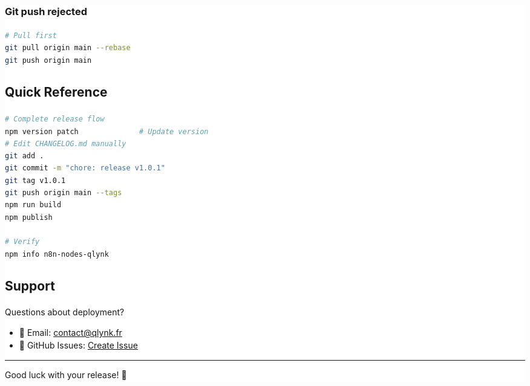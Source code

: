 ### Git push rejected

```bash
# Pull first
git pull origin main --rebase
git push origin main
```

## Quick Reference

```bash
# Complete release flow
npm version patch              # Update version
# Edit CHANGELOG.md manually
git add .
git commit -m "chore: release v1.0.1"
git tag v1.0.1
git push origin main --tags
npm run build
npm publish

# Verify
npm info n8n-nodes-qlynk
```

## Support

Questions about deployment?
- 📧 Email: contact@qlynk.fr
- 🐛 GitHub Issues: [Create Issue](https://github.com/ClosiQode/n8n-nodes-qlynk/issues)

---

Good luck with your release! 🎉

